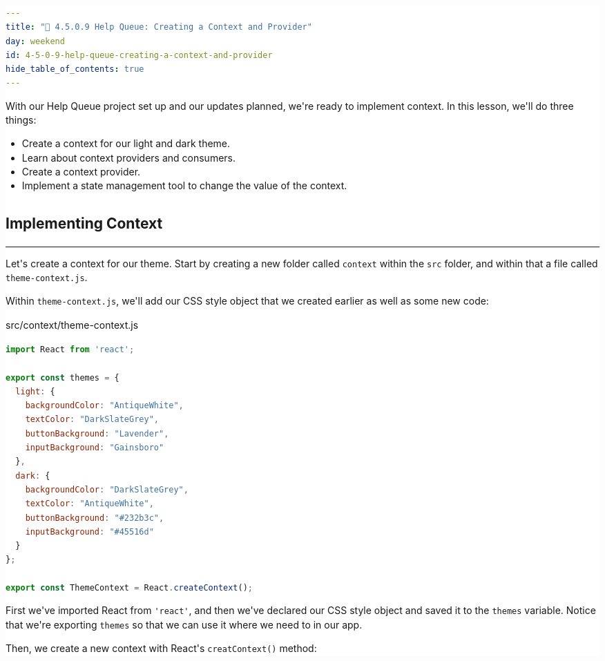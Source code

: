 ```yaml
---
title: "📓 4.5.0.9 Help Queue: Creating a Context and Provider"
day: weekend
id: 4-5-0-9-help-queue-creating-a-context-and-provider
hide_table_of_contents: true
---
```


With our Help Queue project set up and our updates planned, we're ready to implement context. In this lesson, we'll do three things:

* Create a context for our light and dark theme. 
* Learn about context providers and consumers.
* Create a context provider.
* Implement a state management tool to change the value of the context.

## Implementing Context
---

Let's create a context for our theme. Start by creating a new folder called `context` within the `src` folder, and within that a file called `theme-context.js`. 

Within `theme-context.js`, we'll add our CSS style object that we created earlier as well as some new code: 

<div class="filename">src/context/theme-context.js</div>

```js
import React from 'react';

export const themes = {
  light: {
    backgroundColor: "AntiqueWhite",
    textColor: "DarkSlateGrey",
    buttonBackground: "Lavender", 
    inputBackground: "Gainsboro"
  },
  dark: {
    backgroundColor: "DarkSlateGrey",
    textColor: "AntiqueWhite",
    buttonBackground: "#232b3c",
    inputBackground: "#45516d"
  }
};

export const ThemeContext = React.createContext();
```

First we've imported React from `'react'`, and then we've declared our CSS style object and saved it to the `themes` variable. Notice that we're exporting `themes` so that we can use it where we need to in our app. 

Then, we create a new context with React's `creatContext()` method:
